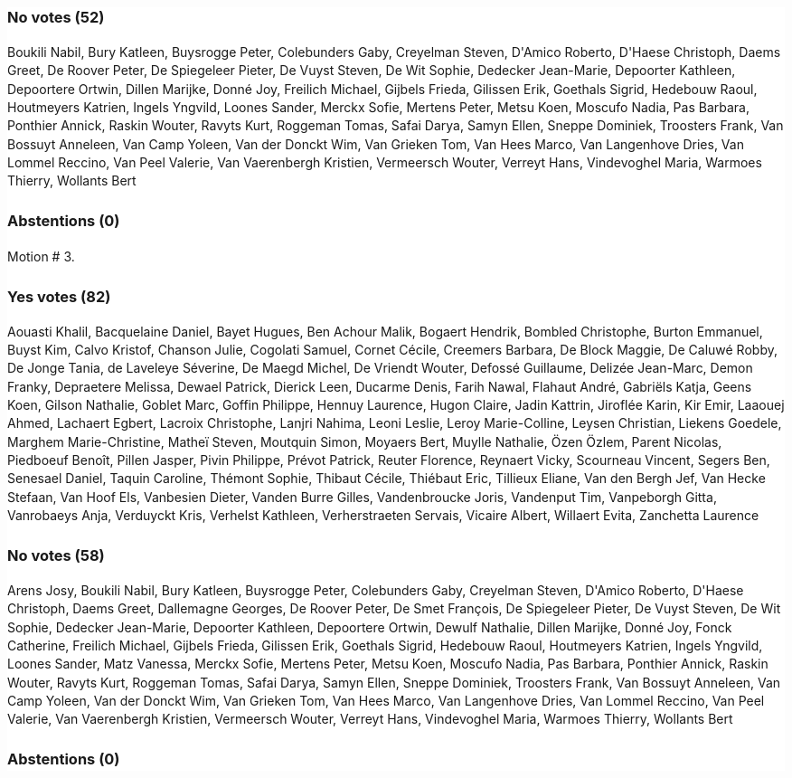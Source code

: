 ### No votes (52)

Boukili Nabil, Bury Katleen, Buysrogge Peter, Colebunders Gaby, Creyelman Steven, D'Amico Roberto, D'Haese Christoph, Daems Greet, De Roover Peter, De Spiegeleer Pieter, De Vuyst Steven, De Wit Sophie, Dedecker Jean-Marie, Depoorter Kathleen, Depoortere Ortwin, Dillen Marijke, Donné Joy, Freilich Michael, Gijbels Frieda, Gilissen Erik, Goethals Sigrid, Hedebouw Raoul, Houtmeyers Katrien, Ingels Yngvild, Loones Sander, Merckx Sofie, Mertens Peter, Metsu Koen, Moscufo Nadia, Pas Barbara, Ponthier Annick, Raskin Wouter, Ravyts Kurt, Roggeman Tomas, Safai Darya, Samyn Ellen, Sneppe Dominiek, Troosters Frank, Van Bossuyt Anneleen, Van Camp Yoleen, Van der Donckt Wim, Van Grieken Tom, Van Hees Marco, Van Langenhove Dries, Van Lommel Reccino, Van Peel Valerie, Van Vaerenbergh Kristien, Vermeersch Wouter, Verreyt Hans, Vindevoghel Maria, Warmoes Thierry, Wollants Bert

### Abstentions (0)




Motion # 3.

### Yes votes (82)

Aouasti Khalil, Bacquelaine Daniel, Bayet Hugues, Ben Achour Malik, Bogaert Hendrik, Bombled Christophe, Burton Emmanuel, Buyst Kim, Calvo Kristof, Chanson Julie, Cogolati Samuel, Cornet Cécile, Creemers Barbara, De Block Maggie, De Caluwé Robby, De Jonge Tania, de Laveleye Séverine, De Maegd Michel, De Vriendt Wouter, Defossé Guillaume, Delizée Jean-Marc, Demon Franky, Depraetere Melissa, Dewael Patrick, Dierick Leen, Ducarme Denis, Farih Nawal, Flahaut André, Gabriëls Katja, Geens Koen, Gilson Nathalie, Goblet Marc, Goffin Philippe, Hennuy Laurence, Hugon Claire, Jadin Kattrin, Jiroflée Karin, Kir Emir, Laaouej Ahmed, Lachaert Egbert, Lacroix Christophe, Lanjri Nahima, Leoni Leslie, Leroy Marie-Colline, Leysen Christian, Liekens Goedele, Marghem Marie-Christine, Matheï Steven, Moutquin Simon, Moyaers Bert, Muylle Nathalie, Özen Özlem, Parent Nicolas, Piedboeuf Benoît, Pillen Jasper, Pivin Philippe, Prévot Patrick, Reuter Florence, Reynaert Vicky, Scourneau Vincent, Segers Ben, Senesael Daniel, Taquin Caroline, Thémont Sophie, Thibaut Cécile, Thiébaut Eric, Tillieux Eliane, Van den Bergh Jef, Van Hecke Stefaan, Van Hoof Els, Vanbesien Dieter, Vanden Burre Gilles, Vandenbroucke Joris, Vandenput Tim, Vanpeborgh Gitta, Vanrobaeys Anja, Verduyckt Kris, Verhelst Kathleen, Verherstraeten Servais, Vicaire Albert, Willaert Evita, Zanchetta Laurence

### No votes (58)

Arens Josy, Boukili Nabil, Bury Katleen, Buysrogge Peter, Colebunders Gaby, Creyelman Steven, D'Amico Roberto, D'Haese Christoph, Daems Greet, Dallemagne Georges, De Roover Peter, De Smet François, De Spiegeleer Pieter, De Vuyst Steven, De Wit Sophie, Dedecker Jean-Marie, Depoorter Kathleen, Depoortere Ortwin, Dewulf Nathalie, Dillen Marijke, Donné Joy, Fonck Catherine, Freilich Michael, Gijbels Frieda, Gilissen Erik, Goethals Sigrid, Hedebouw Raoul, Houtmeyers Katrien, Ingels Yngvild, Loones Sander, Matz Vanessa, Merckx Sofie, Mertens Peter, Metsu Koen, Moscufo Nadia, Pas Barbara, Ponthier Annick, Raskin Wouter, Ravyts Kurt, Roggeman Tomas, Safai Darya, Samyn Ellen, Sneppe Dominiek, Troosters Frank, Van Bossuyt Anneleen, Van Camp Yoleen, Van der Donckt Wim, Van Grieken Tom, Van Hees Marco, Van Langenhove Dries, Van Lommel Reccino, Van Peel Valerie, Van Vaerenbergh Kristien, Vermeersch Wouter, Verreyt Hans, Vindevoghel Maria, Warmoes Thierry, Wollants Bert

### Abstentions (0)



